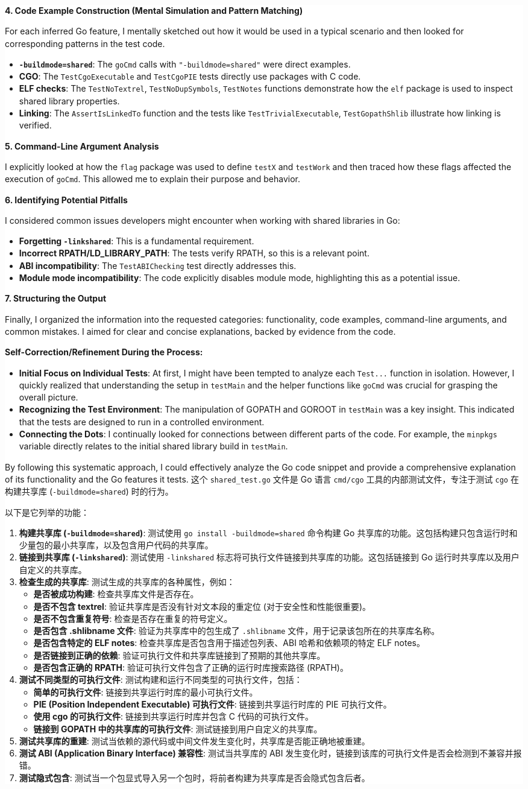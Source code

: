**4. Code Example Construction (Mental Simulation and Pattern Matching)**

For each inferred Go feature, I mentally sketched out how it would be used in a typical scenario and then looked for corresponding patterns in the test code.

* **`-buildmode=shared`**:  The `goCmd` calls with `"-buildmode=shared"` were direct examples.
* **CGO**: The `TestCgoExecutable` and `TestCgoPIE` tests directly use packages with C code.
* **ELF checks**: The `TestNoTextrel`, `TestNoDupSymbols`, `TestNotes` functions demonstrate how the `elf` package is used to inspect shared library properties.
* **Linking**: The `AssertIsLinkedTo` function and the tests like `TestTrivialExecutable`, `TestGopathShlib` illustrate how linking is verified.

**5. Command-Line Argument Analysis**

I explicitly looked at how the `flag` package was used to define `testX` and `testWork` and then traced how these flags affected the execution of `goCmd`. This allowed me to explain their purpose and behavior.

**6. Identifying Potential Pitfalls**

I considered common issues developers might encounter when working with shared libraries in Go:

* **Forgetting `-linkshared`**: This is a fundamental requirement.
* **Incorrect RPATH/LD_LIBRARY_PATH**:  The tests verify RPATH, so this is a relevant point.
* **ABI incompatibility**: The `TestABIChecking` test directly addresses this.
* **Module mode incompatibility**: The code explicitly disables module mode, highlighting this as a potential issue.

**7. Structuring the Output**

Finally, I organized the information into the requested categories: functionality, code examples, command-line arguments, and common mistakes. I aimed for clear and concise explanations, backed by evidence from the code.

**Self-Correction/Refinement During the Process:**

* **Initial Focus on Individual Tests**: At first, I might have been tempted to analyze each `Test...` function in isolation. However, I quickly realized that understanding the setup in `testMain` and the helper functions like `goCmd` was crucial for grasping the overall picture.
* **Recognizing the Test Environment**:  The manipulation of GOPATH and GOROOT in `testMain` was a key insight. This indicated that the tests are designed to run in a controlled environment.
* **Connecting the Dots**: I continually looked for connections between different parts of the code. For example, the `minpkgs` variable directly relates to the initial shared library build in `testMain`.

By following this systematic approach, I could effectively analyze the Go code snippet and provide a comprehensive explanation of its functionality and the Go features it tests.
这个 `shared_test.go` 文件是 Go 语言 `cmd/cgo` 工具的内部测试文件，专注于测试 `cgo` 在构建共享库 (`-buildmode=shared`) 时的行为。

以下是它列举的功能：

1. **构建共享库 (`-buildmode=shared`)**:  测试使用 `go install -buildmode=shared` 命令构建 Go 共享库的功能。这包括构建只包含运行时和少量包的最小共享库，以及包含用户代码的共享库。
2. **链接到共享库 (`-linkshared`)**: 测试使用 `-linkshared` 标志将可执行文件链接到共享库的功能。这包括链接到 Go 运行时共享库以及用户自定义的共享库。
3. **检查生成的共享库**:  测试生成的共享库的各种属性，例如：
    * **是否被成功构建**: 检查共享库文件是否存在。
    * **是否不包含 textrel**: 验证共享库是否没有针对文本段的重定位 (对于安全性和性能很重要)。
    * **是否不包含重复符号**: 检查是否存在重复的符号定义。
    * **是否包含 .shlibname 文件**: 验证为共享库中的包生成了 `.shlibname` 文件，用于记录该包所在的共享库名称。
    * **是否包含特定的 ELF notes**: 检查共享库是否包含用于描述包列表、ABI 哈希和依赖项的特定 ELF notes。
    * **是否链接到正确的依赖**: 验证可执行文件和共享库链接到了预期的其他共享库。
    * **是否包含正确的 RPATH**: 验证可执行文件包含了正确的运行时库搜索路径 (RPATH)。
4. **测试不同类型的可执行文件**: 测试构建和运行不同类型的可执行文件，包括：
    * **简单的可执行文件**:  链接到共享运行时库的最小可执行文件。
    * **PIE (Position Independent Executable) 可执行文件**: 链接到共享运行时库的 PIE 可执行文件。
    * **使用 cgo 的可执行文件**: 链接到共享运行时库并包含 C 代码的可执行文件。
    * **链接到 GOPATH 中的共享库的可执行文件**: 测试链接到用户自定义的共享库。
5. **测试共享库的重建**:  测试当依赖的源代码或中间文件发生变化时，共享库是否能正确地被重建。
6. **测试 ABI (Application Binary Interface) 兼容性**:  测试当共享库的 ABI 发生变化时，链接到该库的可执行文件是否会检测到不兼容并报错。
7. **测试隐式包含**: 测试当一个包显式导入另一个包时，将前者构建为共享库是否会隐式包含后者。